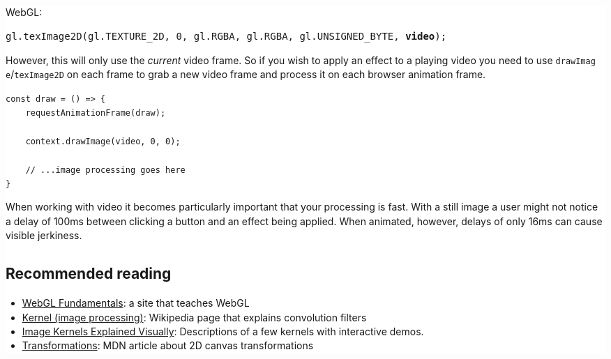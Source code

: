 WebGL:

<pre class="prettyprint">
gl.texImage2D(gl.TEXTURE_2D, 0, gl.RGBA, gl.RGBA, gl.UNSIGNED_BYTE, <strong>video</strong>);
</pre>

However, this will only use the *current* video frame. So if you wish to apply an effect to a
playing video you need to use `drawImage`/`texImage2D` on each frame to grab a new video frame and
process it on each browser animation frame.

    const draw = () => {
        requestAnimationFrame(draw);

        context.drawImage(video, 0, 0);

        // ...image processing goes here
    }

When working with video it becomes particularly important that your processing is fast. With a still
image a user might not notice a delay of 100ms between clicking a button and an effect being
applied. When animated, however, delays of only 16ms can cause visible jerkiness.

## Recommended reading
- [WebGL Fundamentals](https://webglfundamentals.org/): a site that teaches WebGL
- [Kernel (image processing)](https://en.wikipedia.org/wiki/Kernel_(image_processing)): Wikipedia
  page that explains convolution filters
- [Image Kernels Explained Visually](http://setosa.io/ev/image-kernels/): Descriptions of a few
  kernels with interactive demos.
- [Transformations](https://developer.mozilla.org/en-US/docs/Web/API/Canvas_API/Tutorial/Transformations):
  MDN article about 2D canvas transformations
